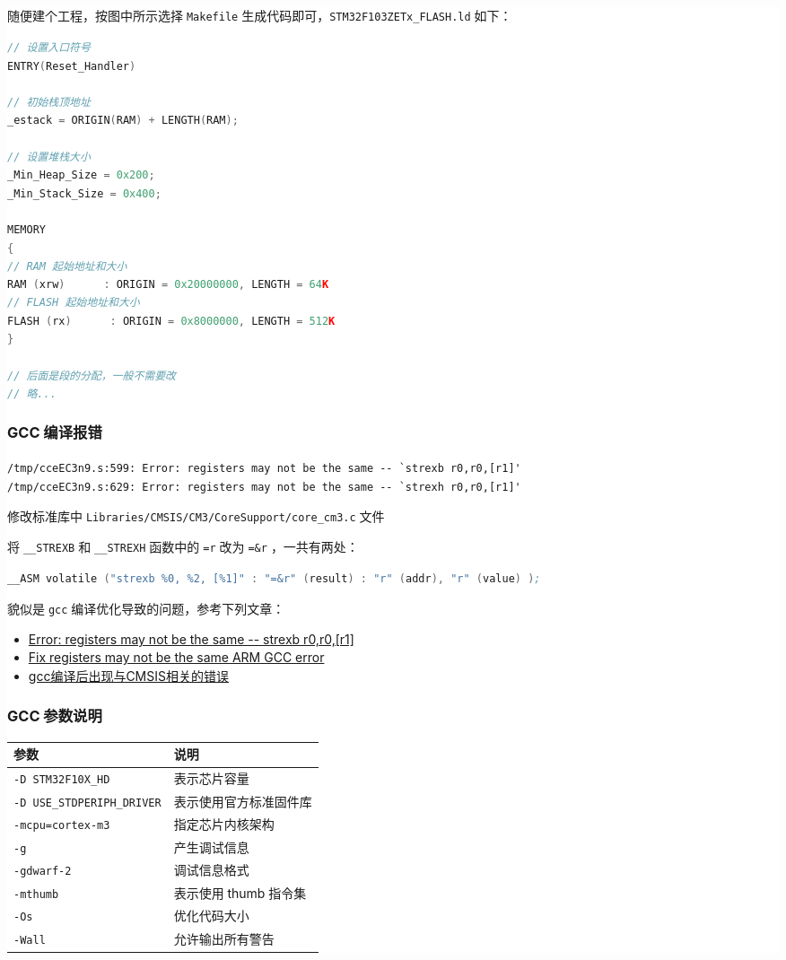 随便建个工程，按图中所示选择 `Makefile` 生成代码即可，`STM32F103ZETx_FLASH.ld` 如下：

```c
// 设置入口符号
ENTRY(Reset_Handler)

// 初始栈顶地址
_estack = ORIGIN(RAM) + LENGTH(RAM);

// 设置堆栈大小
_Min_Heap_Size = 0x200;
_Min_Stack_Size = 0x400;

MEMORY
{
// RAM 起始地址和大小
RAM (xrw)      : ORIGIN = 0x20000000, LENGTH = 64K
// FLASH 起始地址和大小
FLASH (rx)      : ORIGIN = 0x8000000, LENGTH = 512K
}

// 后面是段的分配，一般不需要改
// 略...
```


### GCC 编译报错

```bash-session
/tmp/cceEC3n9.s:599: Error: registers may not be the same -- `strexb r0,r0,[r1]'
/tmp/cceEC3n9.s:629: Error: registers may not be the same -- `strexh r0,r0,[r1]'
```

修改标准库中 `Libraries/CMSIS/CM3/CoreSupport/core_cm3.c` 文件

将 `__STREXB` 和 `__STREXH` 函数中的 `=r` 改为 `=&r` ，一共有两处：

```asm
__ASM volatile ("strexb %0, %2, [%1]" : "=&r" (result) : "r" (addr), "r" (value) );
```
貌似是 `gcc` 编译优化导致的问题，参考下列文章：

- [Error: registers may not be the same -- strexb r0,r0,[r1]](https://github.com/stlink-org/stlink/issues/65)
- [Fix registers may not be the same ARM GCC error](http://www.cesareriva.com/fix-registers-may-not-be-the-same-error/)
- [gcc编译后出现与CMSIS相关的错误](https://amobbs.com/thread-5465367-1-1.html)


### GCC 参数说明

<div class="table-container">

|参数|说明|
|:--|:--|
|`-D STM32F10X_HD`|表示芯片容量|
|`-D USE_STDPERIPH_DRIVER`|表示使用官方标准固件库|
|`-mcpu=cortex-m3`|指定芯片内核架构|
|`-g`|产生调试信息|
|`-gdwarf-2`|调试信息格式|
|`-mthumb`|表示使用 thumb 指令集|
|`-Os`|优化代码大小|
|`-Wall`|允许输出所有警告|